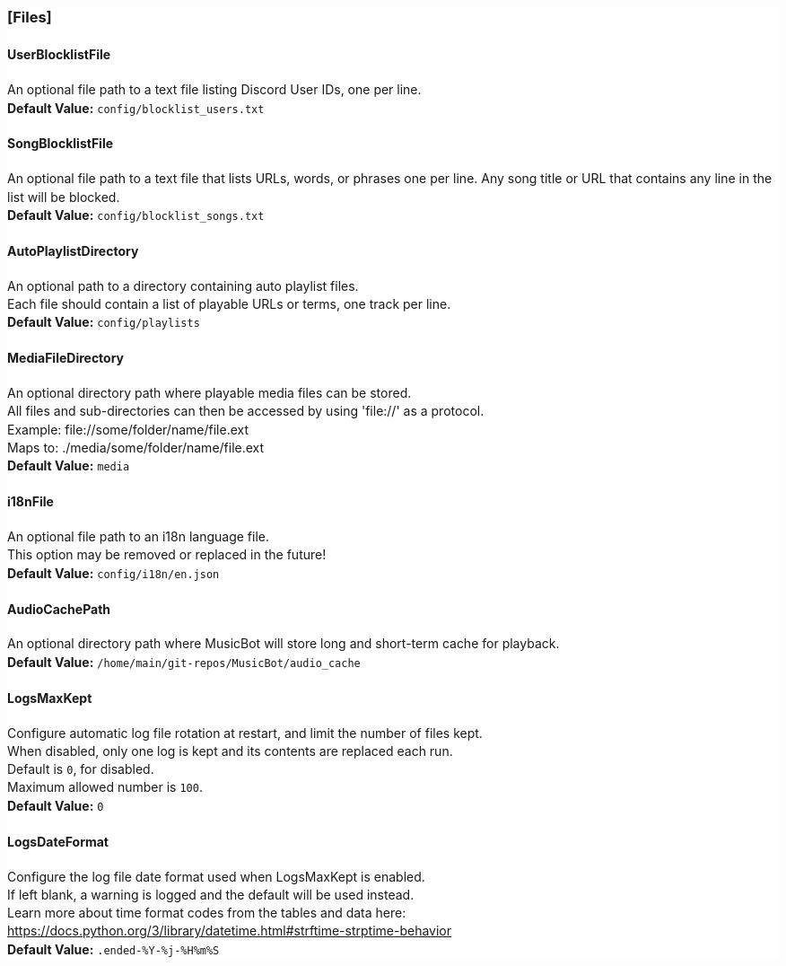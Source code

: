 
### [Files]
#### UserBlocklistFile
An optional file path to a text file listing Discord User IDs, one per line.  
**Default Value:** `config/blocklist_users.txt`  

#### SongBlocklistFile
An optional file path to a text file that lists URLs, words, or phrases one per line.
Any song title or URL that contains any line in the list will be blocked.  
**Default Value:** `config/blocklist_songs.txt`  

#### AutoPlaylistDirectory
An optional path to a directory containing auto playlist files.  
Each file should contain a list of playable URLs or terms, one track per line.  
**Default Value:** `config/playlists`  

#### MediaFileDirectory
An optional directory path where playable media files can be stored.  
All files and sub-directories can then be accessed by using 'file://' as a protocol.  
Example:  file://some/folder/name/file.ext  
Maps to:  ./media/some/folder/name/file.ext  
**Default Value:** `media`  

#### i18nFile
An optional file path to an i18n language file.  
This option may be removed or replaced in the future!  
**Default Value:** `config/i18n/en.json`  

#### AudioCachePath
An optional directory path where MusicBot will store long and short-term cache for playback.  
**Default Value:** `/home/main/git-repos/MusicBot/audio_cache`  

#### LogsMaxKept
Configure automatic log file rotation at restart, and limit the number of files kept.  
When disabled, only one log is kept and its contents are replaced each run.  
Default is `0`, for disabled.  
Maximum allowed number is `100`.  
**Default Value:** `0`  

#### LogsDateFormat
Configure the log file date format used when LogsMaxKept is enabled.  
If left blank, a warning is logged and the default will be used instead.  
Learn more about time format codes from the tables and data here:  
    https://docs.python.org/3/library/datetime.html#strftime-strptime-behavior  
**Default Value:** `.ended-%Y-%j-%H%m%S`  

